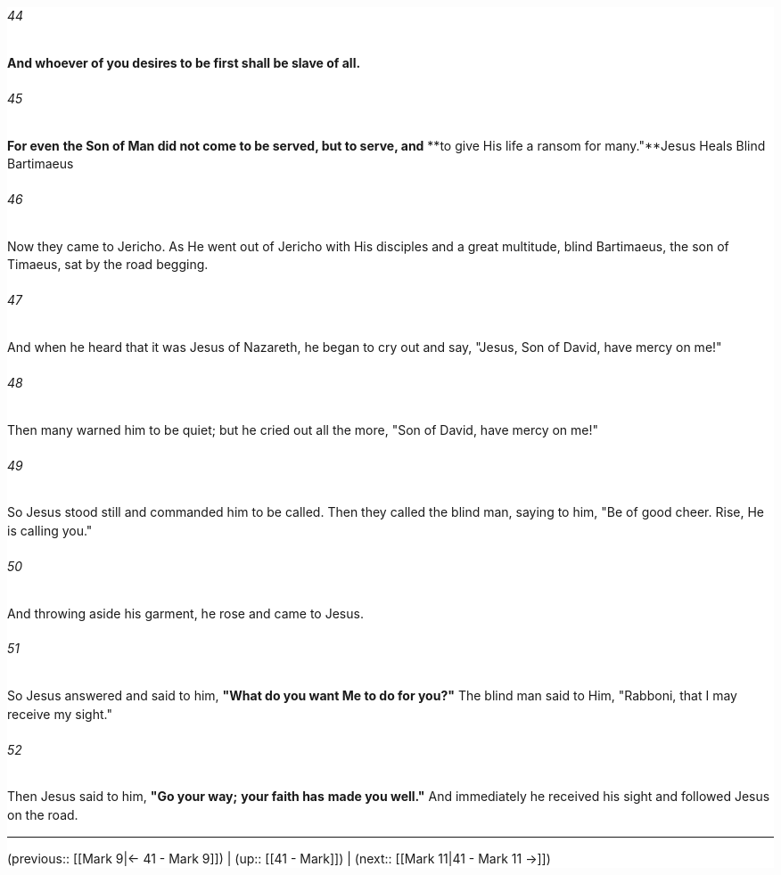 ###### 44 
**And whoever of you desires to be first shall be slave of all.** 

###### 45 
**For even** **the Son of Man did not come to be served, but to serve, and** **to give His life a ransom for many."**Jesus Heals Blind Bartimaeus 

###### 46 
Now they came to Jericho. As He went out of Jericho with His disciples and a great multitude, blind Bartimaeus, the son of Timaeus, sat by the road begging. 

###### 47 
And when he heard that it was Jesus of Nazareth, he began to cry out and say, "Jesus, Son of David, have mercy on me!" 

###### 48 
Then many warned him to be quiet; but he cried out all the more, "Son of David, have mercy on me!" 

###### 49 
So Jesus stood still and commanded him to be called. Then they called the blind man, saying to him, "Be of good cheer. Rise, He is calling you." 

###### 50 
And throwing aside his garment, he rose and came to Jesus. 

###### 51 
So Jesus answered and said to him, **"What do you want Me to do for you?"** The blind man said to Him, "Rabboni, that I may receive my sight." 

###### 52 
Then Jesus said to him, **"Go your way;** **your faith has** **made you well."** And immediately he received his sight and followed Jesus on the road.

***

(previous:: [[Mark 9|← 41 - Mark 9]]) | (up:: [[41 - Mark]]) | (next:: [[Mark 11|41 - Mark 11 →]])
